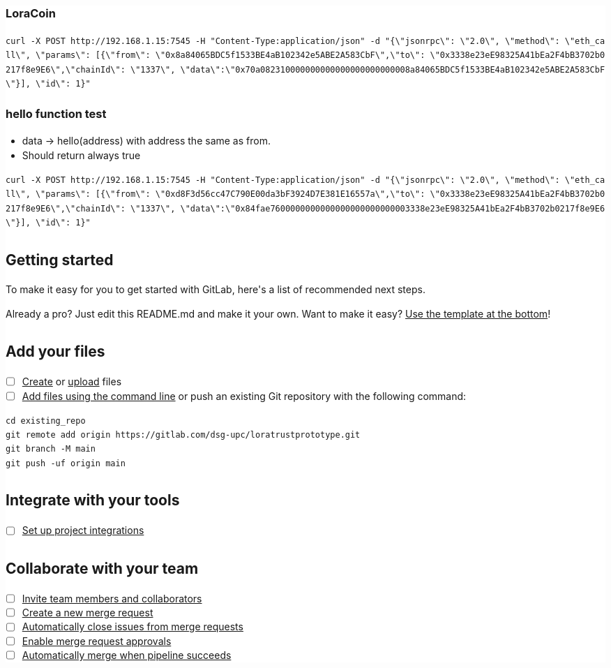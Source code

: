### LoraCoin

`curl -X POST http://192.168.1.15:7545 -H "Content-Type:application/json" -d "{\"jsonrpc\": \"2.0\", \"method\": \"eth_call\", \"params\": [{\"from\": \"0x8a84065BDC5f1533BE4aB102342e5ABE2A583CbF\",\"to\": \"0x3338e23eE98325A41bEa2F4bB3702b0217f8e9E6\",\"chainId\": \"1337\", \"data\":\"0x70a082310000000000000000000000008a84065BDC5f1533BE4aB102342e5ABE2A583CbF\"}], \"id\": 1}"`


### hello function test

- data -> hello(address) with address the same as from.
- Should return always true

`curl -X POST http://192.168.1.15:7545 -H "Content-Type:application/json" -d "{\"jsonrpc\": \"2.0\", \"method\": \"eth_call\", \"params\": [{\"from\": \"0xd8F3d56cc47C790E00da3bF3924D7E381E16557a\",\"to\": \"0x3338e23eE98325A41bEa2F4bB3702b0217f8e9E6\",\"chainId\": \"1337\", \"data\":\"0x84fae7600000000000000000000000003338e23eE98325A41bEa2F4bB3702b0217f8e9E6\"}], \"id\": 1}"`

## Getting started

To make it easy for you to get started with GitLab, here's a list of recommended next steps.

Already a pro? Just edit this README.md and make it your own. Want to make it easy? [Use the template at the bottom](#editing-this-readme)!

## Add your files

- [ ] [Create](https://docs.gitlab.com/ee/user/project/repository/web_editor.html#create-a-file) or [upload](https://docs.gitlab.com/ee/user/project/repository/web_editor.html#upload-a-file) files
- [ ] [Add files using the command line](https://docs.gitlab.com/ee/gitlab-basics/add-file.html#add-a-file-using-the-command-line) or push an existing Git repository with the following command:

```
cd existing_repo
git remote add origin https://gitlab.com/dsg-upc/loratrustprototype.git
git branch -M main
git push -uf origin main
```

## Integrate with your tools

- [ ] [Set up project integrations](https://gitlab.com/dsg-upc/loratrustprototype/-/settings/integrations)

## Collaborate with your team

- [ ] [Invite team members and collaborators](https://docs.gitlab.com/ee/user/project/members/)
- [ ] [Create a new merge request](https://docs.gitlab.com/ee/user/project/merge_requests/creating_merge_requests.html)
- [ ] [Automatically close issues from merge requests](https://docs.gitlab.com/ee/user/project/issues/managing_issues.html#closing-issues-automatically)
- [ ] [Enable merge request approvals](https://docs.gitlab.com/ee/user/project/merge_requests/approvals/)
- [ ] [Automatically merge when pipeline succeeds](https://docs.gitlab.com/ee/user/project/merge_requests/merge_when_pipeline_succeeds.html)
